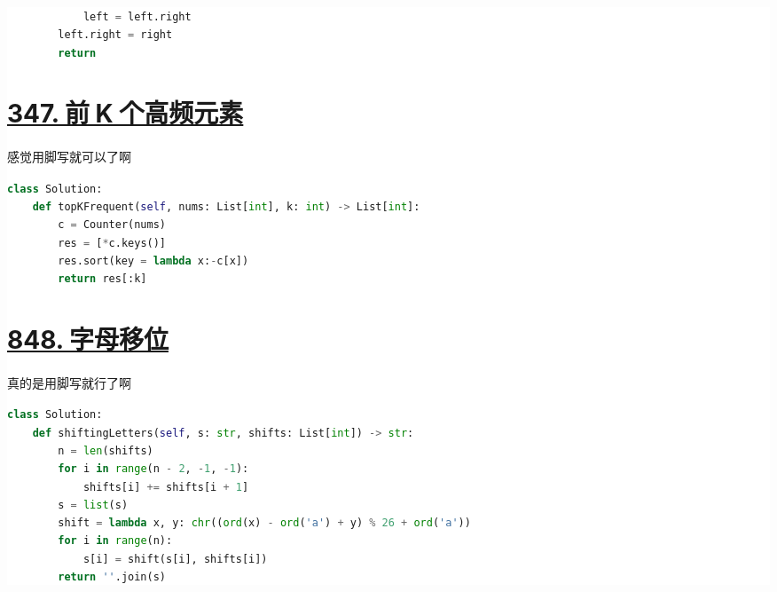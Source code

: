 ```python
            left = left.right
        left.right = right
        return
```

# [347. 前 K 个高频元素](https://leetcode-cn.com/problems/top-k-frequent-elements/)

感觉用脚写就可以了啊

```python
class Solution:
    def topKFrequent(self, nums: List[int], k: int) -> List[int]:
        c = Counter(nums)
        res = [*c.keys()]
        res.sort(key = lambda x:-c[x])
        return res[:k]        
```

# [848. 字母移位](https://leetcode-cn.com/problems/shifting-letters/)

真的是用脚写就行了啊

```python
class Solution:
    def shiftingLetters(self, s: str, shifts: List[int]) -> str:
        n = len(shifts)
        for i in range(n - 2, -1, -1):
            shifts[i] += shifts[i + 1]
        s = list(s)
        shift = lambda x, y: chr((ord(x) - ord('a') + y) % 26 + ord('a'))
        for i in range(n):
            s[i] = shift(s[i], shifts[i])
        return ''.join(s)
```


